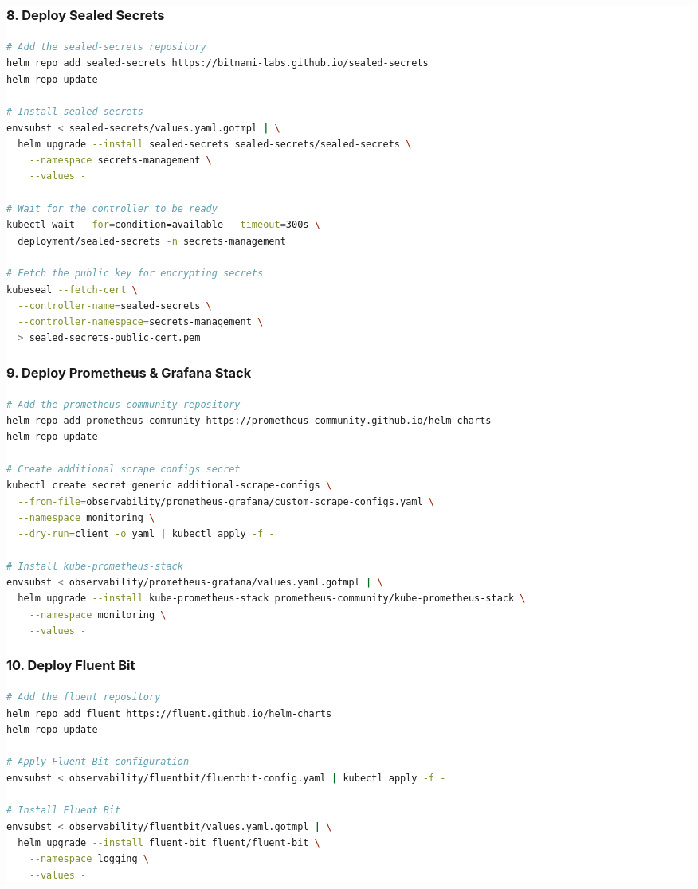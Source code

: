 ### 8. Deploy Sealed Secrets

```bash
# Add the sealed-secrets repository
helm repo add sealed-secrets https://bitnami-labs.github.io/sealed-secrets
helm repo update

# Install sealed-secrets
envsubst < sealed-secrets/values.yaml.gotmpl | \
  helm upgrade --install sealed-secrets sealed-secrets/sealed-secrets \
    --namespace secrets-management \
    --values -

# Wait for the controller to be ready
kubectl wait --for=condition=available --timeout=300s \
  deployment/sealed-secrets -n secrets-management

# Fetch the public key for encrypting secrets
kubeseal --fetch-cert \
  --controller-name=sealed-secrets \
  --controller-namespace=secrets-management \
  > sealed-secrets-public-cert.pem
```

### 9. Deploy Prometheus & Grafana Stack

```bash
# Add the prometheus-community repository
helm repo add prometheus-community https://prometheus-community.github.io/helm-charts
helm repo update

# Create additional scrape configs secret
kubectl create secret generic additional-scrape-configs \
  --from-file=observability/prometheus-grafana/custom-scrape-configs.yaml \
  --namespace monitoring \
  --dry-run=client -o yaml | kubectl apply -f -

# Install kube-prometheus-stack
envsubst < observability/prometheus-grafana/values.yaml.gotmpl | \
  helm upgrade --install kube-prometheus-stack prometheus-community/kube-prometheus-stack \
    --namespace monitoring \
    --values -
```

### 10. Deploy Fluent Bit

```bash
# Add the fluent repository
helm repo add fluent https://fluent.github.io/helm-charts
helm repo update

# Apply Fluent Bit configuration
envsubst < observability/fluentbit/fluentbit-config.yaml | kubectl apply -f -

# Install Fluent Bit
envsubst < observability/fluentbit/values.yaml.gotmpl | \
  helm upgrade --install fluent-bit fluent/fluent-bit \
    --namespace logging \
    --values -
```
